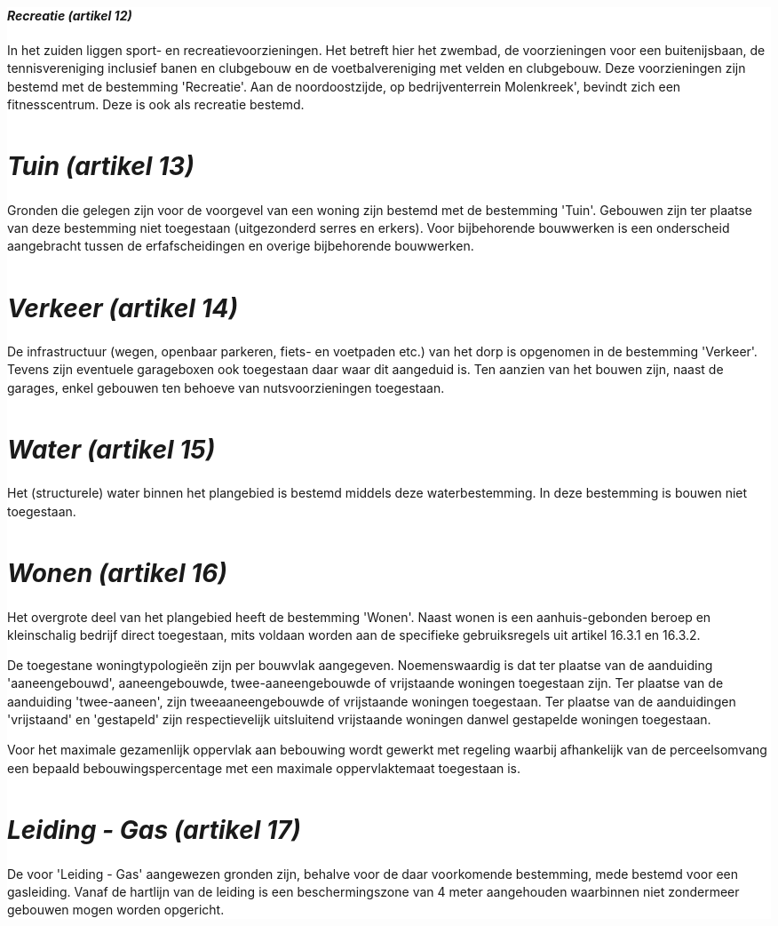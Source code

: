 #### *Recreatie (artikel 12)*

In het zuiden liggen sport- en recreatievoorzieningen. Het betreft hier het zwembad, de voorzieningen voor een buitenijsbaan, de tennisvereniging inclusief banen en clubgebouw en de voetbalvereniging met velden en clubgebouw. Deze voorzieningen zijn bestemd met de bestemming 'Recreatie'. Aan de noordoostzijde, op bedrijventerrein Molenkreek', bevindt zich een fitnesscentrum. Deze is ook als recreatie bestemd.

# *Tuin (artikel 13)*

Gronden die gelegen zijn voor de voorgevel van een woning zijn bestemd met de bestemming 'Tuin'. Gebouwen zijn ter plaatse van deze bestemming niet toegestaan (uitgezonderd serres en erkers). Voor bijbehorende bouwwerken is een onderscheid aangebracht tussen de erfafscheidingen en overige bijbehorende bouwwerken.

# *Verkeer (artikel 14)*

De infrastructuur (wegen, openbaar parkeren, fiets- en voetpaden etc.) van het dorp is opgenomen in de bestemming 'Verkeer'. Tevens zijn eventuele garageboxen ook toegestaan daar waar dit aangeduid is. Ten aanzien van het bouwen zijn, naast de garages, enkel gebouwen ten behoeve van nutsvoorzieningen toegestaan.

# *Water (artikel 15)*

Het (structurele) water binnen het plangebied is bestemd middels deze waterbestemming. In deze bestemming is bouwen niet toegestaan.

# *Wonen (artikel 16)*

Het overgrote deel van het plangebied heeft de bestemming 'Wonen'. Naast wonen is een aanhuis-gebonden beroep en kleinschalig bedrijf direct toegestaan, mits voldaan worden aan de specifieke gebruiksregels uit artikel 16.3.1 en 16.3.2.

De toegestane woningtypologieën zijn per bouwvlak aangegeven. Noemenswaardig is dat ter plaatse van de aanduiding 'aaneengebouwd', aaneengebouwde, twee-aaneengebouwde of vrijstaande woningen toegestaan zijn. Ter plaatse van de aanduiding 'twee-aaneen', zijn tweeaaneengebouwde of vrijstaande woningen toegestaan. Ter plaatse van de aanduidingen 'vrijstaand' en 'gestapeld' zijn respectievelijk uitsluitend vrijstaande woningen danwel gestapelde woningen toegestaan.

Voor het maximale gezamenlijk oppervlak aan bebouwing wordt gewerkt met regeling waarbij afhankelijk van de perceelsomvang een bepaald bebouwingspercentage met een maximale oppervlaktemaat toegestaan is.

# *Leiding - Gas (artikel 17)*

De voor 'Leiding - Gas' aangewezen gronden zijn, behalve voor de daar voorkomende bestemming, mede bestemd voor een gasleiding. Vanaf de hartlijn van de leiding is een beschermingszone van 4 meter aangehouden waarbinnen niet zondermeer gebouwen mogen worden opgericht.

